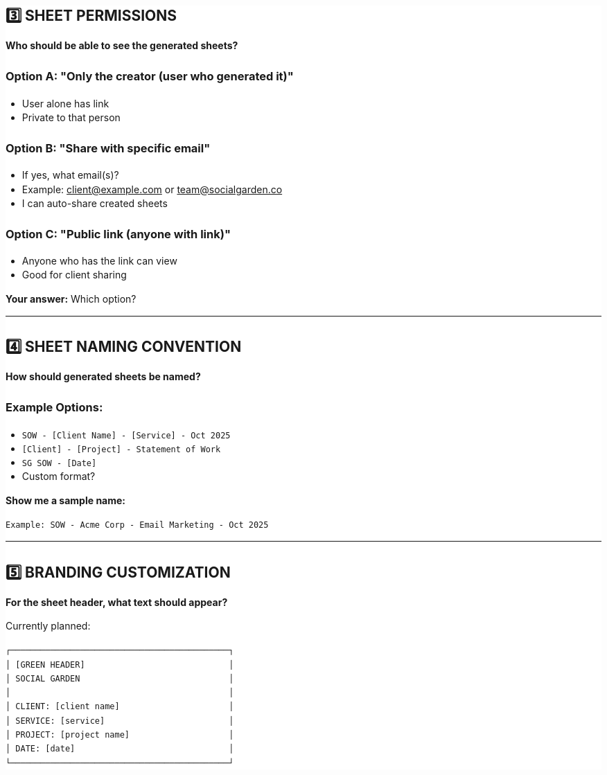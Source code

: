 ## 3️⃣ SHEET PERMISSIONS

**Who should be able to see the generated sheets?**

### Option A: "Only the creator (user who generated it)"
- User alone has link
- Private to that person

### Option B: "Share with specific email"
- If yes, what email(s)?
- Example: client@example.com or team@socialgarden.co
- I can auto-share created sheets

### Option C: "Public link (anyone with link)"
- Anyone who has the link can view
- Good for client sharing

**Your answer:** Which option?

---

## 4️⃣ SHEET NAMING CONVENTION

**How should generated sheets be named?**

### Example Options:
- `SOW - [Client Name] - [Service] - Oct 2025`
- `[Client] - [Project] - Statement of Work`
- `SG SOW - [Date]`
- Custom format?

**Show me a sample name:**
```
Example: SOW - Acme Corp - Email Marketing - Oct 2025
```

---

## 5️⃣ BRANDING CUSTOMIZATION

**For the sheet header, what text should appear?**

Currently planned:
```
┌────────────────────────────────────────────┐
│ [GREEN HEADER]                             │
│ SOCIAL GARDEN                              │
│                                            │
│ CLIENT: [client name]                      │
│ SERVICE: [service]                         │
│ PROJECT: [project name]                    │
│ DATE: [date]                               │
└────────────────────────────────────────────┘
```

